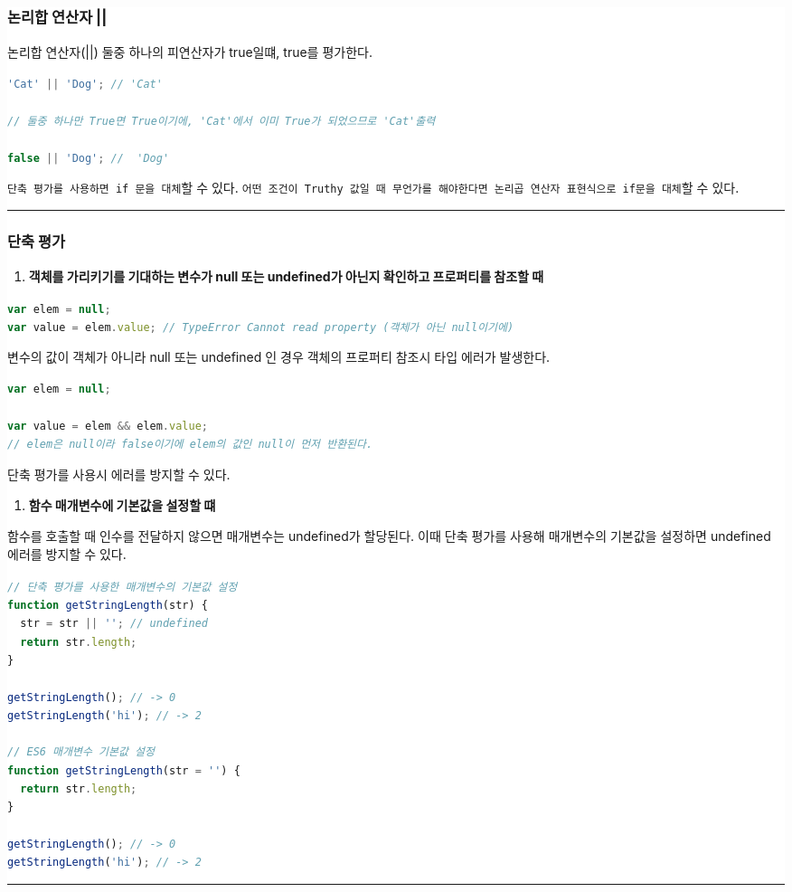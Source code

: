 
### 논리합 연산자 ||

논리합 연산자(||) 둘중 하나의 피연산자가 true일떄, true를 평가한다.

```jsx
'Cat' || 'Dog'; // 'Cat'

// 둘중 하나만 True면 True이기에, 'Cat'에서 이미 True가 되었으므로 'Cat'출력

false || 'Dog'; //  'Dog'
```

`단축 평가를 사용하면 if 문을 대체`할 수 있다. `어떤 조건이 Truthy 값일 때 무언가를 해야한다면 논리곱 연산자 표현식으로 if문을 대체`할 수 있다.

---

### 단축 평가

1. **객체를 가리키기를 기대하는 변수가 null 또는 undefined가 아닌지 확인하고 프로퍼티를 참조할 때**

```jsx
var elem = null;
var value = elem.value; // TypeError Cannot read property (객체가 아닌 null이기에)
```

변수의 값이 객체가 아니라 null 또는 undefined 인 경우 객체의 프로퍼티 참조시 타입 에러가 발생한다.

```jsx
var elem = null;

var value = elem && elem.value;
// elem은 null이라 false이기에 elem의 값인 null이 먼저 반환된다.
```

단축 평가를 사용시 에러를 방지할 수 있다.

1. **함수 매개변수에 기본값을 설정할 떄**

함수를 호출할 때 인수를 전달하지 않으면 매개변수는 undefined가 할당된다. 이때 단축 평가를 사용해 매개변수의 기본값을 설정하면 undefined 에러를 방지할 수 있다.

```jsx
// 단축 평가를 사용한 매개변수의 기본값 설정
function getStringLength(str) {
  str = str || ''; // undefined
  return str.length;
}

getStringLength(); // -> 0
getStringLength('hi'); // -> 2

// ES6 매개변수 기본값 설정
function getStringLength(str = '') {
  return str.length;
}

getStringLength(); // -> 0
getStringLength('hi'); // -> 2
```

---